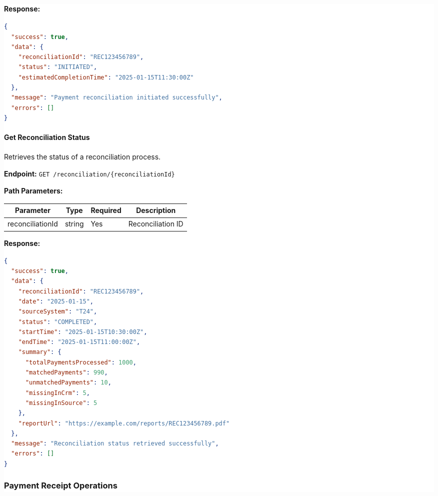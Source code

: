 **Response:**

```json
{
  "success": true,
  "data": {
    "reconciliationId": "REC123456789",
    "status": "INITIATED",
    "estimatedCompletionTime": "2025-01-15T11:30:00Z"
  },
  "message": "Payment reconciliation initiated successfully",
  "errors": []
}
```

#### Get Reconciliation Status

Retrieves the status of a reconciliation process.

**Endpoint:** `GET /reconciliation/{reconciliationId}`

**Path Parameters:**

| Parameter | Type | Required | Description |
|-----------|------|----------|-------------|
| reconciliationId | string | Yes | Reconciliation ID |

**Response:**

```json
{
  "success": true,
  "data": {
    "reconciliationId": "REC123456789",
    "date": "2025-01-15",
    "sourceSystem": "T24",
    "status": "COMPLETED",
    "startTime": "2025-01-15T10:30:00Z",
    "endTime": "2025-01-15T11:00:00Z",
    "summary": {
      "totalPaymentsProcessed": 1000,
      "matchedPayments": 990,
      "unmatchedPayments": 10,
      "missingInCrm": 5,
      "missingInSource": 5
    },
    "reportUrl": "https://example.com/reports/REC123456789.pdf"
  },
  "message": "Reconciliation status retrieved successfully",
  "errors": []
}
```

### Payment Receipt Operations
